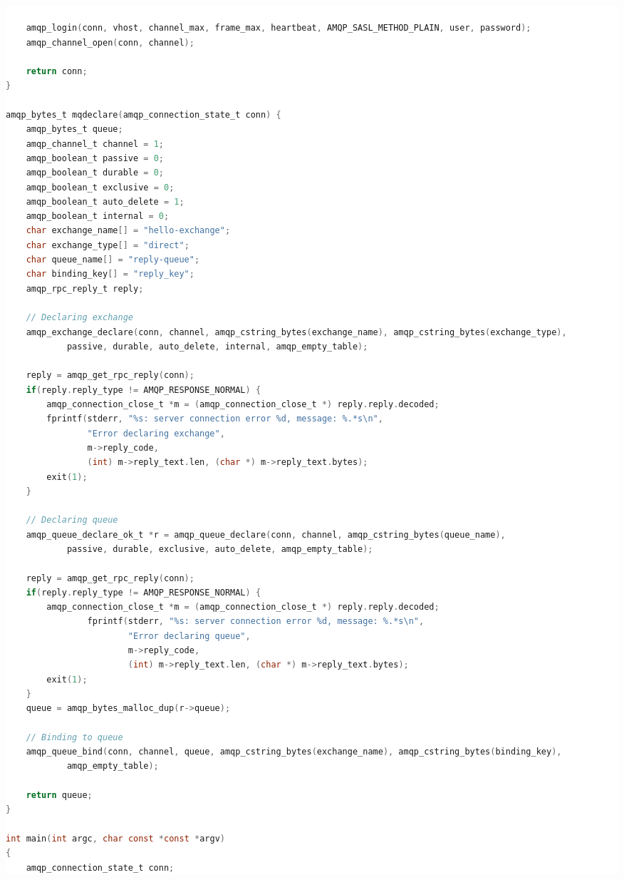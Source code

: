 ```c
	
    amqp_login(conn, vhost, channel_max, frame_max, heartbeat, AMQP_SASL_METHOD_PLAIN, user, password);
    amqp_channel_open(conn, channel);
	
    return conn;
}
	
amqp_bytes_t mqdeclare(amqp_connection_state_t conn) {
    amqp_bytes_t queue;
    amqp_channel_t channel = 1;
    amqp_boolean_t passive = 0;
    amqp_boolean_t durable = 0;
    amqp_boolean_t exclusive = 0;
    amqp_boolean_t auto_delete = 1;
    amqp_boolean_t internal = 0;
    char exchange_name[] = "hello-exchange";
    char exchange_type[] = "direct";
    char queue_name[] = "reply-queue";
    char binding_key[] = "reply_key";
    amqp_rpc_reply_t reply;
	
    // Declaring exchange
    amqp_exchange_declare(conn, channel, amqp_cstring_bytes(exchange_name), amqp_cstring_bytes(exchange_type),
            passive, durable, auto_delete, internal, amqp_empty_table);
	
    reply = amqp_get_rpc_reply(conn);
    if(reply.reply_type != AMQP_RESPONSE_NORMAL) {
        amqp_connection_close_t *m = (amqp_connection_close_t *) reply.reply.decoded;
        fprintf(stderr, "%s: server connection error %d, message: %.*s\n",
                "Error declaring exchange",
                m->reply_code,
                (int) m->reply_text.len, (char *) m->reply_text.bytes);
        exit(1);
    }
	
    // Declaring queue
    amqp_queue_declare_ok_t *r = amqp_queue_declare(conn, channel, amqp_cstring_bytes(queue_name),
            passive, durable, exclusive, auto_delete, amqp_empty_table);
	
    reply = amqp_get_rpc_reply(conn);
    if(reply.reply_type != AMQP_RESPONSE_NORMAL) {
        amqp_connection_close_t *m = (amqp_connection_close_t *) reply.reply.decoded;
                fprintf(stderr, "%s: server connection error %d, message: %.*s\n",
                        "Error declaring queue",
                        m->reply_code,
                        (int) m->reply_text.len, (char *) m->reply_text.bytes);
        exit(1);
    }
    queue = amqp_bytes_malloc_dup(r->queue);
	
    // Binding to queue
    amqp_queue_bind(conn, channel, queue, amqp_cstring_bytes(exchange_name), amqp_cstring_bytes(binding_key),
            amqp_empty_table);
	
    return queue;
}
	
int main(int argc, char const *const *argv)
{
    amqp_connection_state_t conn;
```